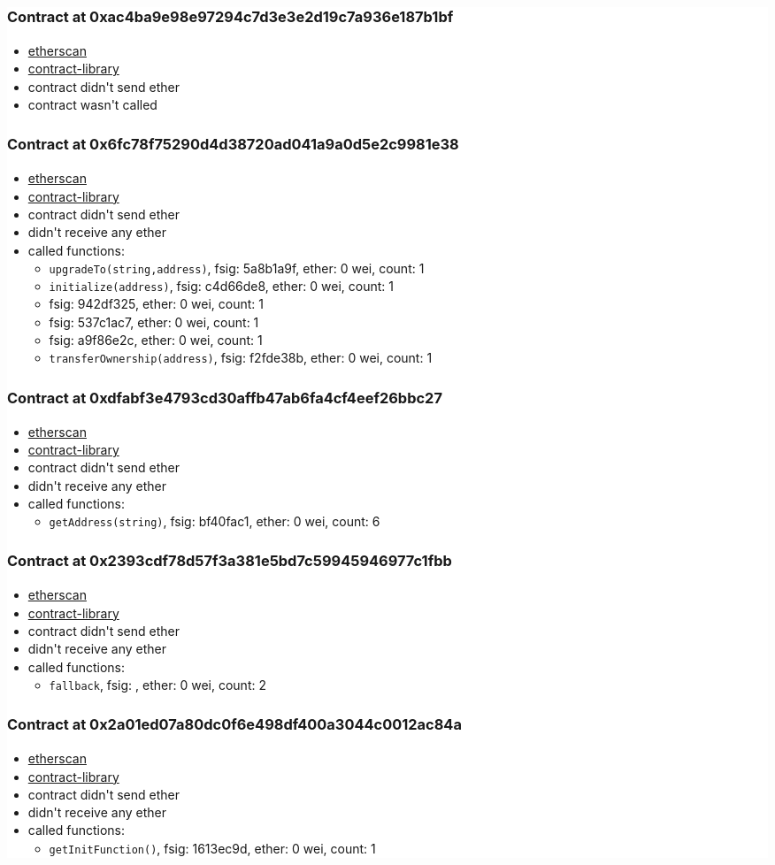 
### Contract at 0xac4ba9e98e97294c7d3e3e2d19c7a936e187b1bf

* [etherscan](https://etherscan.io/address/0xac4ba9e98e97294c7d3e3e2d19c7a936e187b1bf)
* [contract-library](https://contract-library.com/contracts/Ethereum/ac4ba9e98e97294c7d3e3e2d19c7a936e187b1bf)
* contract didn't send ether
* contract wasn't called


### Contract at 0x6fc78f75290d4d38720ad041a9a0d5e2c9981e38

* [etherscan](https://etherscan.io/address/0x6fc78f75290d4d38720ad041a9a0d5e2c9981e38)
* [contract-library](https://contract-library.com/contracts/Ethereum/6fc78f75290d4d38720ad041a9a0d5e2c9981e38)
* contract didn't send ether
* didn't receive any ether
* called functions:
    * `upgradeTo(string,address)`, fsig: 5a8b1a9f, ether: 0 wei, count: 1
    * `initialize(address)`, fsig: c4d66de8, ether: 0 wei, count: 1
    * fsig: 942df325, ether: 0 wei, count: 1
    * fsig: 537c1ac7, ether: 0 wei, count: 1
    * fsig: a9f86e2c, ether: 0 wei, count: 1
    * `transferOwnership(address)`, fsig: f2fde38b, ether: 0 wei, count: 1


### Contract at 0xdfabf3e4793cd30affb47ab6fa4cf4eef26bbc27

* [etherscan](https://etherscan.io/address/0xdfabf3e4793cd30affb47ab6fa4cf4eef26bbc27)
* [contract-library](https://contract-library.com/contracts/Ethereum/dfabf3e4793cd30affb47ab6fa4cf4eef26bbc27)
* contract didn't send ether
* didn't receive any ether
* called functions:
    * `getAddress(string)`, fsig: bf40fac1, ether: 0 wei, count: 6


### Contract at 0x2393cdf78d57f3a381e5bd7c59945946977c1fbb

* [etherscan](https://etherscan.io/address/0x2393cdf78d57f3a381e5bd7c59945946977c1fbb)
* [contract-library](https://contract-library.com/contracts/Ethereum/2393cdf78d57f3a381e5bd7c59945946977c1fbb)
* contract didn't send ether
* didn't receive any ether
* called functions:
    * `fallback`, fsig: , ether: 0 wei, count: 2


### Contract at 0x2a01ed07a80dc0f6e498df400a3044c0012ac84a

* [etherscan](https://etherscan.io/address/0x2a01ed07a80dc0f6e498df400a3044c0012ac84a)
* [contract-library](https://contract-library.com/contracts/Ethereum/2a01ed07a80dc0f6e498df400a3044c0012ac84a)
* contract didn't send ether
* didn't receive any ether
* called functions:
    * `getInitFunction()`, fsig: 1613ec9d, ether: 0 wei, count: 1
